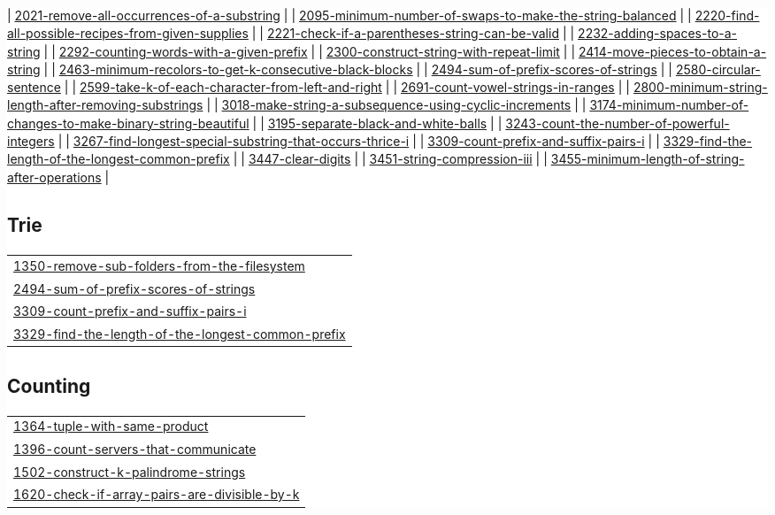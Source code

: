 | [2021-remove-all-occurrences-of-a-substring](https://github.com/RajRabadiya018/Leetcode/tree/master/2021-remove-all-occurrences-of-a-substring) |
| [2095-minimum-number-of-swaps-to-make-the-string-balanced](https://github.com/RajRabadiya018/Leetcode/tree/master/2095-minimum-number-of-swaps-to-make-the-string-balanced) |
| [2220-find-all-possible-recipes-from-given-supplies](https://github.com/RajRabadiya018/Leetcode/tree/master/2220-find-all-possible-recipes-from-given-supplies) |
| [2221-check-if-a-parentheses-string-can-be-valid](https://github.com/RajRabadiya018/Leetcode/tree/master/2221-check-if-a-parentheses-string-can-be-valid) |
| [2232-adding-spaces-to-a-string](https://github.com/RajRabadiya018/Leetcode/tree/master/2232-adding-spaces-to-a-string) |
| [2292-counting-words-with-a-given-prefix](https://github.com/RajRabadiya018/Leetcode/tree/master/2292-counting-words-with-a-given-prefix) |
| [2300-construct-string-with-repeat-limit](https://github.com/RajRabadiya018/Leetcode/tree/master/2300-construct-string-with-repeat-limit) |
| [2414-move-pieces-to-obtain-a-string](https://github.com/RajRabadiya018/Leetcode/tree/master/2414-move-pieces-to-obtain-a-string) |
| [2463-minimum-recolors-to-get-k-consecutive-black-blocks](https://github.com/RajRabadiya018/Leetcode/tree/master/2463-minimum-recolors-to-get-k-consecutive-black-blocks) |
| [2494-sum-of-prefix-scores-of-strings](https://github.com/RajRabadiya018/Leetcode/tree/master/2494-sum-of-prefix-scores-of-strings) |
| [2580-circular-sentence](https://github.com/RajRabadiya018/Leetcode/tree/master/2580-circular-sentence) |
| [2599-take-k-of-each-character-from-left-and-right](https://github.com/RajRabadiya018/Leetcode/tree/master/2599-take-k-of-each-character-from-left-and-right) |
| [2691-count-vowel-strings-in-ranges](https://github.com/RajRabadiya018/Leetcode/tree/master/2691-count-vowel-strings-in-ranges) |
| [2800-minimum-string-length-after-removing-substrings](https://github.com/RajRabadiya018/Leetcode/tree/master/2800-minimum-string-length-after-removing-substrings) |
| [3018-make-string-a-subsequence-using-cyclic-increments](https://github.com/RajRabadiya018/Leetcode/tree/master/3018-make-string-a-subsequence-using-cyclic-increments) |
| [3174-minimum-number-of-changes-to-make-binary-string-beautiful](https://github.com/RajRabadiya018/Leetcode/tree/master/3174-minimum-number-of-changes-to-make-binary-string-beautiful) |
| [3195-separate-black-and-white-balls](https://github.com/RajRabadiya018/Leetcode/tree/master/3195-separate-black-and-white-balls) |
| [3243-count-the-number-of-powerful-integers](https://github.com/RajRabadiya018/Leetcode/tree/master/3243-count-the-number-of-powerful-integers) |
| [3267-find-longest-special-substring-that-occurs-thrice-i](https://github.com/RajRabadiya018/Leetcode/tree/master/3267-find-longest-special-substring-that-occurs-thrice-i) |
| [3309-count-prefix-and-suffix-pairs-i](https://github.com/RajRabadiya018/Leetcode/tree/master/3309-count-prefix-and-suffix-pairs-i) |
| [3329-find-the-length-of-the-longest-common-prefix](https://github.com/RajRabadiya018/Leetcode/tree/master/3329-find-the-length-of-the-longest-common-prefix) |
| [3447-clear-digits](https://github.com/RajRabadiya018/Leetcode/tree/master/3447-clear-digits) |
| [3451-string-compression-iii](https://github.com/RajRabadiya018/Leetcode/tree/master/3451-string-compression-iii) |
| [3455-minimum-length-of-string-after-operations](https://github.com/RajRabadiya018/Leetcode/tree/master/3455-minimum-length-of-string-after-operations) |
## Trie
|  |
| ------- |
| [1350-remove-sub-folders-from-the-filesystem](https://github.com/RajRabadiya018/Leetcode/tree/master/1350-remove-sub-folders-from-the-filesystem) |
| [2494-sum-of-prefix-scores-of-strings](https://github.com/RajRabadiya018/Leetcode/tree/master/2494-sum-of-prefix-scores-of-strings) |
| [3309-count-prefix-and-suffix-pairs-i](https://github.com/RajRabadiya018/Leetcode/tree/master/3309-count-prefix-and-suffix-pairs-i) |
| [3329-find-the-length-of-the-longest-common-prefix](https://github.com/RajRabadiya018/Leetcode/tree/master/3329-find-the-length-of-the-longest-common-prefix) |
## Counting
|  |
| ------- |
| [1364-tuple-with-same-product](https://github.com/RajRabadiya018/Leetcode/tree/master/1364-tuple-with-same-product) |
| [1396-count-servers-that-communicate](https://github.com/RajRabadiya018/Leetcode/tree/master/1396-count-servers-that-communicate) |
| [1502-construct-k-palindrome-strings](https://github.com/RajRabadiya018/Leetcode/tree/master/1502-construct-k-palindrome-strings) |
| [1620-check-if-array-pairs-are-divisible-by-k](https://github.com/RajRabadiya018/Leetcode/tree/master/1620-check-if-array-pairs-are-divisible-by-k) |